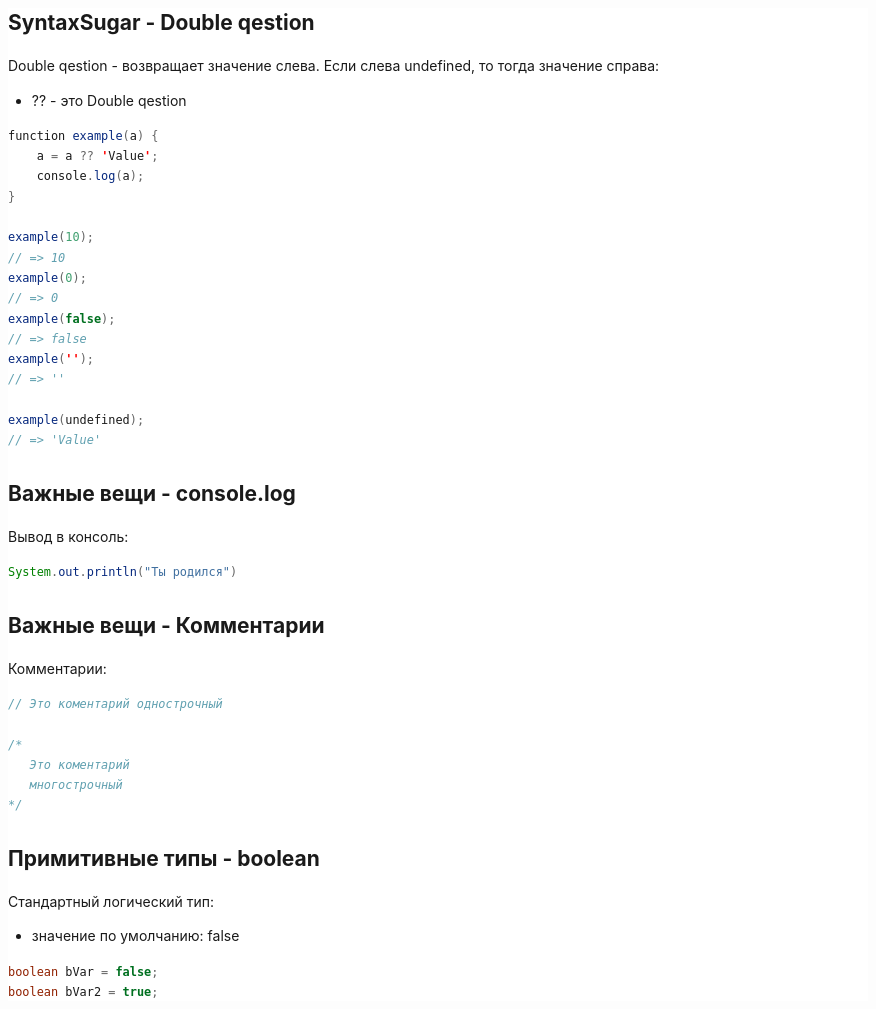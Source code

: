 ## SyntaxSugar - Double qestion

Double qestion - возвращает значение слева. Eсли слева undefined, то тогда значение справа:

-   ?? - это Double qestion

```java
function example(a) {
	a = a ?? 'Value';
	console.log(a);
}

example(10);
// => 10
example(0);
// => 0
example(false);
// => false
example('');
// => ''

example(undefined);
// => 'Value'
```

## Важные вещи - console.log

Вывод в консоль:

```java
System.out.println("Ты родился")
```

## Важные вещи - Комментарии

Комментарии:

```java
// Это коментарий однострочный

/*
   Это коментарий
   многострочный
*/
```

## Примитивные типы - boolean

Стандартный логический тип:

-   значение по умолчанию: false

```java
boolean bVar = false;
boolean bVar2 = true;
```

